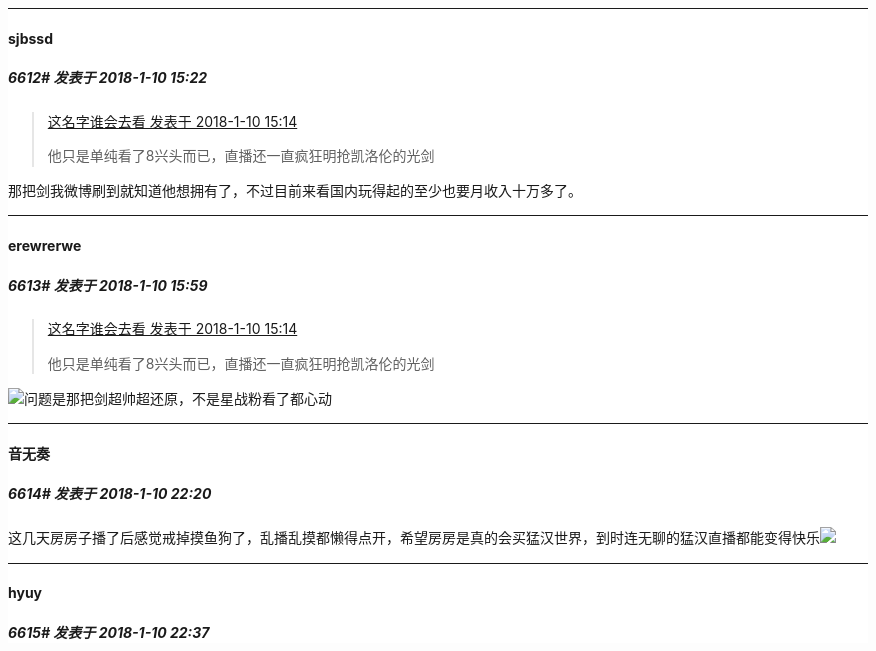 





*****

####  sjbssd  
##### 6612#       发表于 2018-1-10 15:22



<blockquote><a href="httphttps://bbs.saraba1st.com/2b/forum.php?mod=redirect&amp;goto=findpost&amp;pid=38194078&amp;ptid=1232472" target="_blank">这名字谁会去看 发表于 2018-1-10 15:14</a>

他只是单纯看了8兴头而已，直播还一直疯狂明抢凯洛伦的光剑</blockquote>
那把剑我微博刷到就知道他想拥有了，不过目前来看国内玩得起的至少也要月收入十万多了。







*****

####  erewrerwe  
##### 6613#       发表于 2018-1-10 15:59



<blockquote><a href="httphttps://bbs.saraba1st.com/2b/forum.php?mod=redirect&amp;goto=findpost&amp;pid=38194078&amp;ptid=1232472" target="_blank">这名字谁会去看 发表于 2018-1-10 15:14</a>

他只是单纯看了8兴头而已，直播还一直疯狂明抢凯洛伦的光剑</blockquote>
<img src="https://static.saraba1st.com/image/smiley/face2017/069.png" referrerpolicy="no-referrer">问题是那把剑超帅超还原，不是星战粉看了都心动







*****

####  音无奏  
##### 6614#       发表于 2018-1-10 22:20




这几天房房子播了后感觉戒掉摸鱼狗了，乱播乱摸都懒得点开，希望房房是真的会买猛汉世界，到时连无聊的猛汉直播都能变得快乐<img src="https://static.saraba1st.com/image/smiley/face2017/045.png" referrerpolicy="no-referrer">







*****

####  hyuy  
##### 6615#       发表于 2018-1-10 22:37


